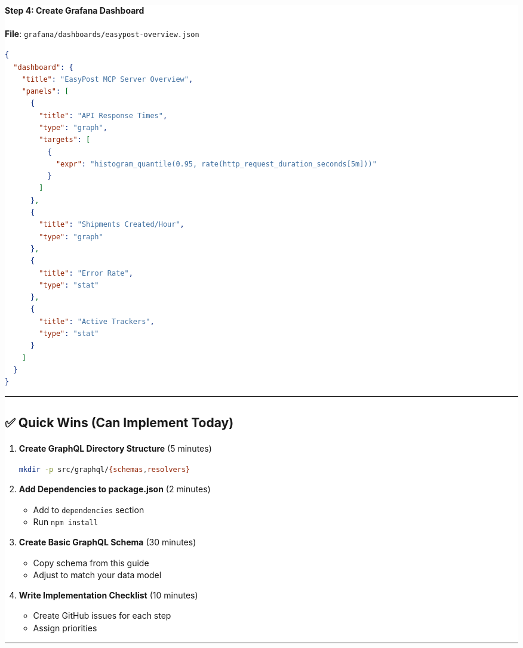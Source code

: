 #### **Step 4: Create Grafana Dashboard**

**File**: `grafana/dashboards/easypost-overview.json`
```json
{
  "dashboard": {
    "title": "EasyPost MCP Server Overview",
    "panels": [
      {
        "title": "API Response Times",
        "type": "graph",
        "targets": [
          {
            "expr": "histogram_quantile(0.95, rate(http_request_duration_seconds[5m]))"
          }
        ]
      },
      {
        "title": "Shipments Created/Hour",
        "type": "graph"
      },
      {
        "title": "Error Rate",
        "type": "stat"
      },
      {
        "title": "Active Trackers",
        "type": "stat"
      }
    ]
  }
}
```

---

## ✅ **Quick Wins** (Can Implement Today)

1. **Create GraphQL Directory Structure** (5 minutes)
   ```bash
   mkdir -p src/graphql/{schemas,resolvers}
   ```

2. **Add Dependencies to package.json** (2 minutes)
   - Add to `dependencies` section
   - Run `npm install`

3. **Create Basic GraphQL Schema** (30 minutes)
   - Copy schema from this guide
   - Adjust to match your data model

4. **Write Implementation Checklist** (10 minutes)
   - Create GitHub issues for each step
   - Assign priorities

---